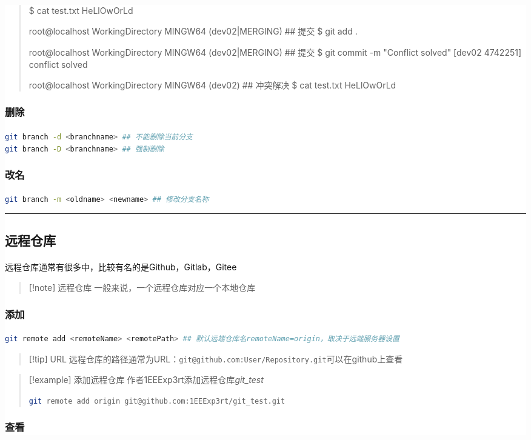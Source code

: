 > $ cat test.txt
> HeLlOwOrLd
> 
> root@localhost WorkingDirectory MINGW64 (dev02|MERGING) ## 提交
> $ git add .
> 
> root@localhost WorkingDirectory MINGW64 (dev02|MERGING) ## 提交
> $ git commit -m "Conflict solved"
> [dev02 4742251] conflict solved
> 
> root@localhost WorkingDirectory MINGW64 (dev02) ## 冲突解决
> $ cat test.txt
> HeLlOwOrLd
> ```

### 删除

```bash
git branch -d <branchname> ## 不能删除当前分支
git branch -D <branchname> ## 强制删除
```

### 改名

```bash
git branch -m <oldname> <newname> ## 修改分支名称
```

---

## 远程仓库

远程仓库通常有很多中，比较有名的是Github，Gitlab，Gitee

> [!note] 远程仓库
> 一般来说，一个远程仓库对应一个本地仓库

### 添加

```bash
git remote add <remoteName> <remotePath> ## 默认远端仓库名remoteName=origin，取决于远端服务器设置
```

> [!tip] URL
> 远程仓库的路径通常为URL：`git@github.com:User/Repository.git`可以在github上查看

> [!example] 添加远程仓库
> 作者1EEExp3rt添加远程仓库*git_test*
> ```bash
> git remote add origin git@github.com:1EEExp3rt/git_test.git
> ```

### 查看
